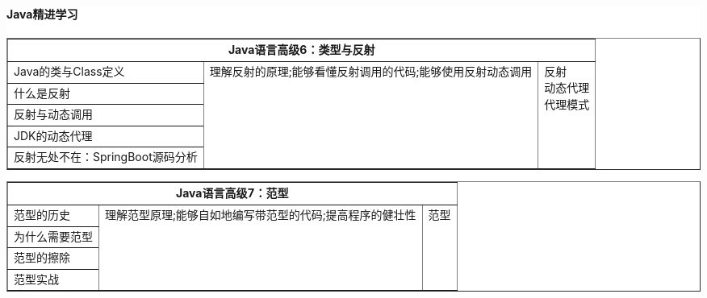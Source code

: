#### Java精进学习 

<table border=1>
    <thead>
        <tr>
            <th colspan="3">Java语言高级6：类型与反射</th>
        </tr>
    </thead>
    <tbody>
    <tr>
        <td>Java的类与Class定义</td>
        <td rowspan="5">理解反射的原理;能够看懂反射调用的代码;能够使用反射动态调用</td>
        <td rowspan="5">反射<br/>动态代理<br/>代理模式<br/></td>
    </tr>
    <tr>
        <td>什么是反射</td>
    </tr>
    <tr>
        <td>反射与动态调用</td>
    </tr>
    <tr>
        <td>JDK的动态代理</td>
    </tr>
    <tr>
        <td>反射无处不在：SpringBoot源码分析</td>
    </tr>
    </tbody>
</table>

<table border=1>
    <thead>
        <tr>
            <th colspan="3">Java语言高级7：范型</th>
        </tr>
    </thead>
    <tbody>
    <tr>
        <td>范型的历史</td>
        <td rowspan="4">理解范型原理;能够自如地编写带范型的代码;提高程序的健壮性</td>
        <td rowspan="4">范型<br/></td>
    </tr>
    <tr>
        <td>为什么需要范型</td>
    </tr>
    <tr>
        <td>范型的擦除</td>
    </tr>
    <tr>
        <td>范型实战</td>
    </tr>
    </tbody>
</table>
